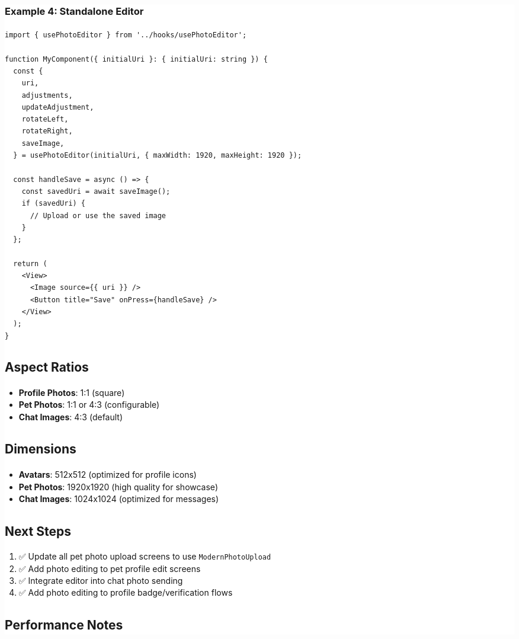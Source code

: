 ### Example 4: Standalone Editor

```tsx
import { usePhotoEditor } from '../hooks/usePhotoEditor';

function MyComponent({ initialUri }: { initialUri: string }) {
  const {
    uri,
    adjustments,
    updateAdjustment,
    rotateLeft,
    rotateRight,
    saveImage,
  } = usePhotoEditor(initialUri, { maxWidth: 1920, maxHeight: 1920 });

  const handleSave = async () => {
    const savedUri = await saveImage();
    if (savedUri) {
      // Upload or use the saved image
    }
  };

  return (
    <View>
      <Image source={{ uri }} />
      <Button title="Save" onPress={handleSave} />
    </View>
  );
}
```

## Aspect Ratios

- **Profile Photos**: 1:1 (square)
- **Pet Photos**: 1:1 or 4:3 (configurable)
- **Chat Images**: 4:3 (default)

## Dimensions

- **Avatars**: 512x512 (optimized for profile icons)
- **Pet Photos**: 1920x1920 (high quality for showcase)
- **Chat Images**: 1024x1024 (optimized for messages)

## Next Steps

1. ✅ Update all pet photo upload screens to use `ModernPhotoUpload`
2. ✅ Add photo editing to pet profile edit screens
3. ✅ Integrate editor into chat photo sending
4. ✅ Add photo editing to profile badge/verification flows

## Performance Notes
